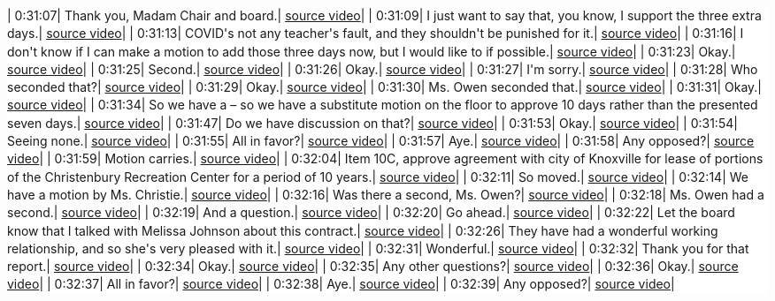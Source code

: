 | 0:31:07| Thank you, Madam Chair and board.| [source video](https://archive.org/details/school-board-264-210414?start=1867)|
| 0:31:09| I just want to say that, you know, I support the three extra days.| [source video](https://archive.org/details/school-board-264-210414?start=1869)|
| 0:31:13| COVID's not any teacher's fault, and they shouldn't be punished for it.| [source video](https://archive.org/details/school-board-264-210414?start=1873)|
| 0:31:16| I don't know if I can make a motion to add those three days now, but I would like to if possible.| [source video](https://archive.org/details/school-board-264-210414?start=1876)|
| 0:31:23| Okay.| [source video](https://archive.org/details/school-board-264-210414?start=1883)|
| 0:31:25| Second.| [source video](https://archive.org/details/school-board-264-210414?start=1885)|
| 0:31:26| Okay.| [source video](https://archive.org/details/school-board-264-210414?start=1886)|
| 0:31:27| I'm sorry.| [source video](https://archive.org/details/school-board-264-210414?start=1887)|
| 0:31:28| Who seconded that?| [source video](https://archive.org/details/school-board-264-210414?start=1888)|
| 0:31:29| Okay.| [source video](https://archive.org/details/school-board-264-210414?start=1889)|
| 0:31:30| Ms. Owen seconded that.| [source video](https://archive.org/details/school-board-264-210414?start=1890)|
| 0:31:31| Okay.| [source video](https://archive.org/details/school-board-264-210414?start=1891)|
| 0:31:34| So we have a – so we have a substitute motion on the floor to approve 10 days rather than the presented seven days.| [source video](https://archive.org/details/school-board-264-210414?start=1894)|
| 0:31:47| Do we have discussion on that?| [source video](https://archive.org/details/school-board-264-210414?start=1907)|
| 0:31:53| Okay.| [source video](https://archive.org/details/school-board-264-210414?start=1913)|
| 0:31:54| Seeing none.| [source video](https://archive.org/details/school-board-264-210414?start=1914)|
| 0:31:55| All in favor?| [source video](https://archive.org/details/school-board-264-210414?start=1915)|
| 0:31:57| Aye.| [source video](https://archive.org/details/school-board-264-210414?start=1917)|
| 0:31:58| Any opposed?| [source video](https://archive.org/details/school-board-264-210414?start=1918)|
| 0:31:59| Motion carries.| [source video](https://archive.org/details/school-board-264-210414?start=1919)|
| 0:32:04| Item 10C, approve agreement with city of Knoxville for lease of portions of the Christenbury Recreation Center for a period of 10 years.| [source video](https://archive.org/details/school-board-264-210414?start=1924)|
| 0:32:11| So moved.| [source video](https://archive.org/details/school-board-264-210414?start=1931)|
| 0:32:14| We have a motion by Ms. Christie.| [source video](https://archive.org/details/school-board-264-210414?start=1934)|
| 0:32:16| Was there a second, Ms. Owen?| [source video](https://archive.org/details/school-board-264-210414?start=1936)|
| 0:32:18| Ms. Owen had a second.| [source video](https://archive.org/details/school-board-264-210414?start=1938)|
| 0:32:19| And a question.| [source video](https://archive.org/details/school-board-264-210414?start=1939)|
| 0:32:20| Go ahead.| [source video](https://archive.org/details/school-board-264-210414?start=1940)|
| 0:32:22| Let the board know that I talked with Melissa Johnson about this contract.| [source video](https://archive.org/details/school-board-264-210414?start=1942)|
| 0:32:26| They have had a wonderful working relationship, and so she's very pleased with it.| [source video](https://archive.org/details/school-board-264-210414?start=1946)|
| 0:32:31| Wonderful.| [source video](https://archive.org/details/school-board-264-210414?start=1951)|
| 0:32:32| Thank you for that report.| [source video](https://archive.org/details/school-board-264-210414?start=1952)|
| 0:32:34| Okay.| [source video](https://archive.org/details/school-board-264-210414?start=1954)|
| 0:32:35| Any other questions?| [source video](https://archive.org/details/school-board-264-210414?start=1955)|
| 0:32:36| Okay.| [source video](https://archive.org/details/school-board-264-210414?start=1956)|
| 0:32:37| All in favor?| [source video](https://archive.org/details/school-board-264-210414?start=1957)|
| 0:32:38| Aye.| [source video](https://archive.org/details/school-board-264-210414?start=1958)|
| 0:32:39| Any opposed?| [source video](https://archive.org/details/school-board-264-210414?start=1959)|